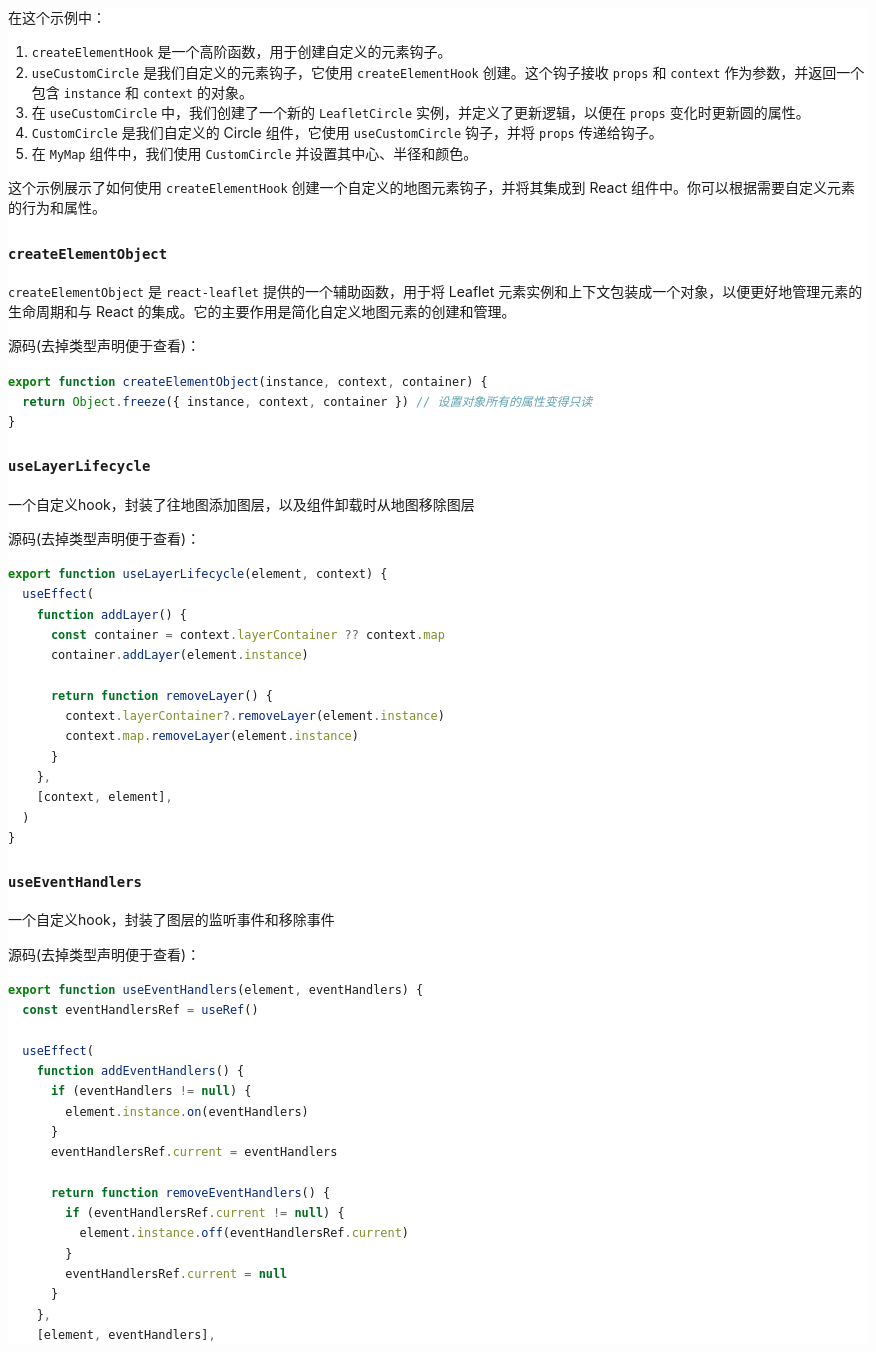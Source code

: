 在这个示例中：

1. `createElementHook` 是一个高阶函数，用于创建自定义的元素钩子。
2. `useCustomCircle` 是我们自定义的元素钩子，它使用 `createElementHook` 创建。这个钩子接收 `props` 和 `context` 作为参数，并返回一个包含 `instance` 和 `context` 的对象。
3. 在 `useCustomCircle` 中，我们创建了一个新的 `LeafletCircle` 实例，并定义了更新逻辑，以便在 `props` 变化时更新圆的属性。
4. `CustomCircle` 是我们自定义的 Circle 组件，它使用 `useCustomCircle` 钩子，并将 `props` 传递给钩子。
5. 在 `MyMap` 组件中，我们使用 `CustomCircle` 并设置其中心、半径和颜色。

这个示例展示了如何使用 `createElementHook` 创建一个自定义的地图元素钩子，并将其集成到 React 组件中。你可以根据需要自定义元素的行为和属性。

### `createElementObject`
`createElementObject` 是 `react-leaflet` 提供的一个辅助函数，用于将 Leaflet 元素实例和上下文包装成一个对象，以便更好地管理元素的生命周期和与 React 的集成。它的主要作用是简化自定义地图元素的创建和管理。

源码(去掉类型声明便于查看)：
```js
export function createElementObject(instance, context, container) {
  return Object.freeze({ instance, context, container }) // 设置对象所有的属性变得只读
}
```

### `useLayerLifecycle`
一个自定义hook，封装了往地图添加图层，以及组件卸载时从地图移除图层

源码(去掉类型声明便于查看)：
```js
export function useLayerLifecycle(element, context) {
  useEffect(
    function addLayer() {
      const container = context.layerContainer ?? context.map
      container.addLayer(element.instance)

      return function removeLayer() {
        context.layerContainer?.removeLayer(element.instance)
        context.map.removeLayer(element.instance)
      }
    },
    [context, element],
  )
}
```

### `useEventHandlers`
一个自定义hook，封装了图层的监听事件和移除事件

源码(去掉类型声明便于查看)：
```js
export function useEventHandlers(element, eventHandlers) {
  const eventHandlersRef = useRef()

  useEffect(
    function addEventHandlers() {
      if (eventHandlers != null) {
        element.instance.on(eventHandlers)
      }
      eventHandlersRef.current = eventHandlers

      return function removeEventHandlers() {
        if (eventHandlersRef.current != null) {
          element.instance.off(eventHandlersRef.current)
        }
        eventHandlersRef.current = null
      }
    },
    [element, eventHandlers],
```